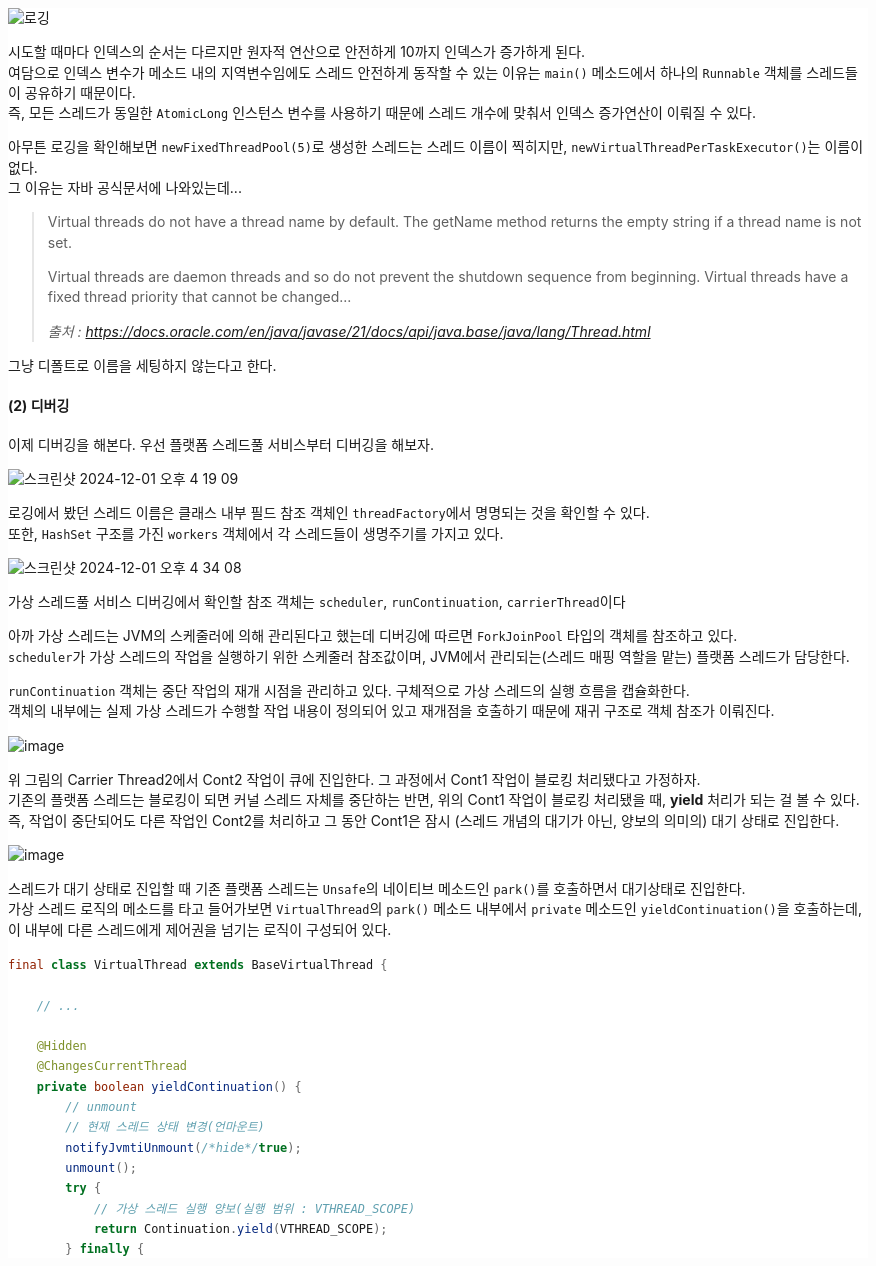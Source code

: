 <img width="1116" alt="로깅" src="https://github.com/user-attachments/assets/07227c1a-7a69-46eb-9de4-a2c1b25889d7">

시도할 때마다 인덱스의 순서는 다르지만 원자적 연산으로 안전하게 10까지 인덱스가 증가하게 된다.<br />
여담으로 인덱스 변수가 메소드 내의 지역변수임에도 스레드 안전하게 동작할 수 있는 이유는 `main()` 메소드에서 하나의 `Runnable` 객체를 스레드들이 공유하기 때문이다.<br />
즉, 모든 스레드가 동일한 `AtomicLong` 인스턴스 변수를 사용하기 때문에 스레드 개수에 맞춰서 인덱스 증가연산이 이뤄질 수 있다.

아무튼 로깅을 확인해보면 `newFixedThreadPool(5)`로 생성한 스레드는 스레드 이름이 찍히지만, `newVirtualThreadPerTaskExecutor()`는 이름이 없다.<br />
그 이유는 자바 공식문서에 나와있는데...

>Virtual threads do not have a thread name by default. The getName method returns the empty string if a thread name is not set.
>
>Virtual threads are daemon threads and so do not prevent the shutdown sequence from beginning. Virtual threads have a fixed thread priority that cannot be changed...
>
>*출처 : https://docs.oracle.com/en/java/javase/21/docs/api/java.base/java/lang/Thread.html*

그냥 디폴트로 이름을 세팅하지 않는다고 한다.

#### (2) 디버깅

이제 디버깅을 해본다. 우선 플랫폼 스레드풀 서비스부터 디버깅을 해보자.

<img width="1312" alt="스크린샷 2024-12-01 오후 4 19 09" src="https://github.com/user-attachments/assets/974ce5ca-aa50-4a53-a460-993d0824efd2">

로깅에서 봤던 스레드 이름은 클래스 내부 필드 참조 객체인 `threadFactory`에서 명명되는 것을 확인할 수 있다.<br />
또한, `HashSet` 구조를 가진 `workers` 객체에서 각 스레드들이 생명주기를 가지고 있다.

<img width="1328" alt="스크린샷 2024-12-01 오후 4 34 08" src="https://github.com/user-attachments/assets/d730db81-4094-43b3-bfb6-aa1f293a7123">

가상 스레드풀 서비스 디버깅에서 확인할 참조 객체는 `scheduler`, `runContinuation`, `carrierThread`이다

아까 가상 스레드는 JVM의 스케줄러에 의해 관리된다고 했는데 디버깅에 따르면 `ForkJoinPool` 타입의 객체를 참조하고 있다.<br />
`scheduler`가 가상 스레드의 작업을 실행하기 위한 스케줄러 참조값이며, JVM에서 관리되는(스레드 매핑 역할을 맡는) 플랫폼 스레드가 담당한다.

`runContinuation` 객체는 중단 작업의 재개 시점을 관리하고 있다. 구체적으로 가상 스레드의 실행 흐름을 캡슐화한다.<br />
객체의 내부에는 실제 가상 스레드가 수행할 작업 내용이 정의되어 있고 재개점을 호출하기 때문에 재귀 구조로 객체 참조가 이뤄진다.

![image](https://github.com/user-attachments/assets/c701cb36-02e3-4fb1-9439-2dbd4bfec16a)

위 그림의 Carrier Thread2에서 Cont2 작업이 큐에 진입한다. 그 과정에서 Cont1 작업이 블로킹 처리됐다고 가정하자.<br />
기존의 플랫폼 스레드는 블로킹이 되면 커널 스레드 자체를 중단하는 반면, 위의 Cont1 작업이 블로킹 처리됐을 때, **yield** 처리가 되는 걸 볼 수 있다.<br />
즉, 작업이 중단되어도 다른 작업인 Cont2를 처리하고 그 동안 Cont1은 잠시 (스레드 개념의 대기가 아닌, 양보의 의미의) 대기 상태로 진입한다.

![image](https://github.com/user-attachments/assets/cd5479a7-de33-44ab-a229-558ebbdf1c78)

스레드가 대기 상태로 진입할 때 기존 플랫폼 스레드는 `Unsafe`의 네이티브 메소드인 `park()`를 호출하면서 대기상태로 진입한다.<br />
가상 스레드 로직의 메소드를 타고 들어가보면 `VirtualThread`의 `park()` 메소드 내부에서 `private` 메소드인 `yieldContinuation()`을 호출하는데, 이 내부에 다른 스레드에게 제어권을 넘기는 로직이 구성되어 있다.

```java
final class VirtualThread extends BaseVirtualThread {

    // ...

    @Hidden
    @ChangesCurrentThread
    private boolean yieldContinuation() {
        // unmount
        // 현재 스레드 상태 변경(언마운트)
        notifyJvmtiUnmount(/*hide*/true);
        unmount();
        try {
            // 가상 스레드 실행 양보(실행 범위 : VTHREAD_SCOPE)
            return Continuation.yield(VTHREAD_SCOPE);
        } finally {
```
